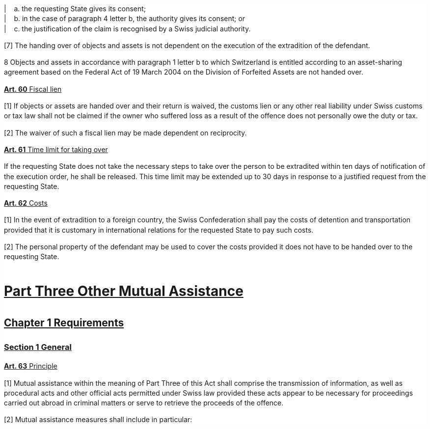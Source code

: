 
|    a. the requesting State gives its consent;  
|    b. in the case of paragraph 4 letter b, the authority gives its consent; or  
|    c. the justification of the claim is recognised by a Swiss judicial authority.

[7] The handing over of objects and assets is not dependent on the execution of the extradition of the defendant.

8 Objects and assets in accordance with paragraph 1 letter b to which Switzerland is entitled according to an asset-sharing agreement based on the Federal Act of 19 March 2004 on the Division of Forfeited Assets are not handed over.

[**Art. 60** Fiscal lien](https://www.fedlex.admin.ch/eli/cc/1982/846_846_846/en#art_60) 

[1] If objects or assets are handed over and their return is waived, the customs lien or any other real liability under Swiss customs or tax law shall not be claimed if the owner who suffered loss as a result of the offence does not personally owe the duty or tax.

[2] The waiver of such a fiscal lien may be made dependent on reciprocity. 

[**Art. 61** Time limit for taking over](https://www.fedlex.admin.ch/eli/cc/1982/846_846_846/en#art_61) 

If the requesting State does not take the necessary steps to take over the person to be extradited within ten days of notification of the execution order, he shall be released. This time limit may be extended up to 30 days in response to a justified request from the requesting State. 

[**Art. 62** Costs](https://www.fedlex.admin.ch/eli/cc/1982/846_846_846/en#art_62) 

[1] In the event of extradition to a foreign country, the Swiss Confederation shall pay the costs of detention and transportation provided that it is customary in international relations for the requested State to pay such costs.

[2] The personal property of the defendant may be used to cover the costs provided it does not have to be handed over to the requesting State.

# [Part Three Other Mutual Assistance](https://www.fedlex.admin.ch/eli/cc/1982/846_846_846/en#part_3)

## [Chapter 1 Requirements](https://www.fedlex.admin.ch/eli/cc/1982/846_846_846/en#part_3/chap_1)

### [Section 1 General](https://www.fedlex.admin.ch/eli/cc/1982/846_846_846/en#part_3/chap_1/sec_1)

[**Art. 63** Principle](https://www.fedlex.admin.ch/eli/cc/1982/846_846_846/en#art_63) 

[1] Mutual assistance within the meaning of Part Three of this Act shall comprise the transmission of information, as well as procedural acts and other official acts permitted under Swiss law provided these acts appear to be necessary for proceedings carried out abroad in criminal matters or serve to retrieve the proceeds of the offence.

[2] Mutual assistance measures shall include in particular:
